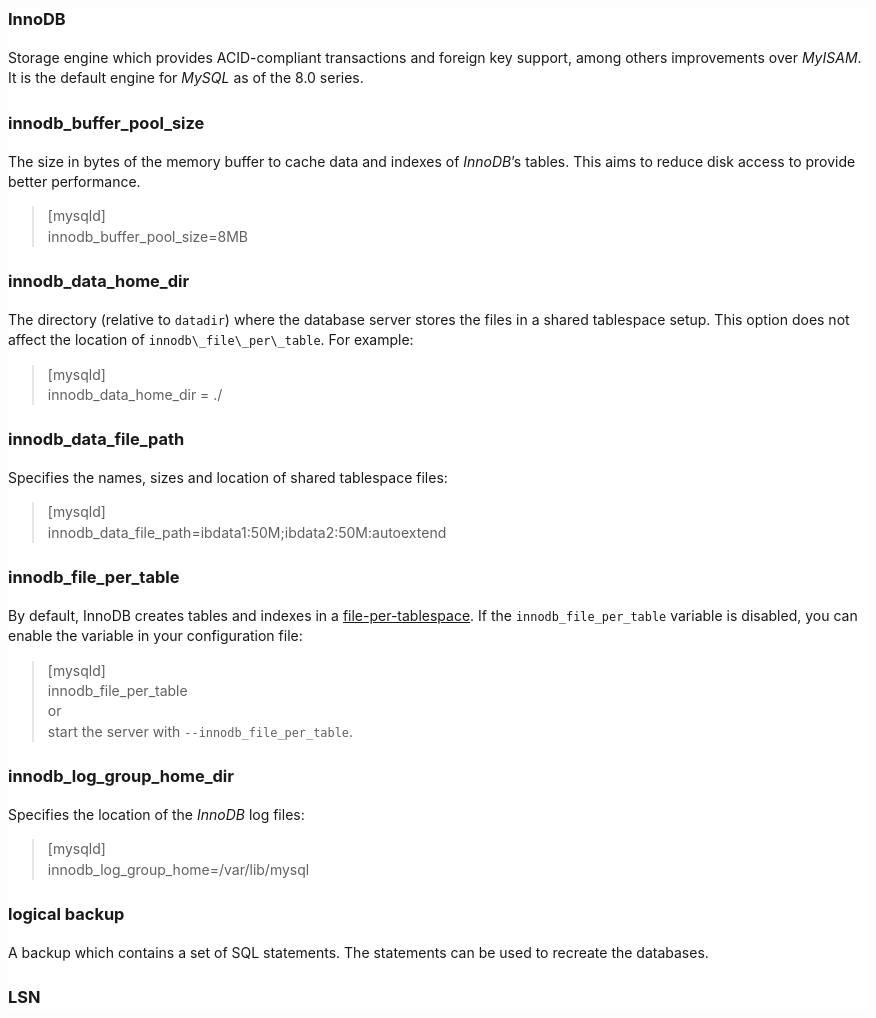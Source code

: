 ### InnoDB

Storage engine which provides ACID-compliant transactions and foreign 
key support, among others improvements over _MyISAM_. It is the default 
engine for _MySQL_ as of the 8.0 series.

### innodb\_buffer\_pool\_size

The size in bytes of the memory buffer to cache data and indexes of _InnoDB_’s tables. This aims to reduce disk access to provide better performance. 

> \[mysqld\]<br/>
> innodb\_buffer\_pool\_size=8MB

### innodb\_data\_home\_dir

The directory (relative to `datadir`) where the database server stores 
the files in a shared tablespace setup. This option does not affect the location of `innodb\_file\_per\_table`. For example:

> \[mysqld\]<br/>
> innodb\_data\_home\_dir = ./

### innodb\_data\_file\_path

Specifies the names, sizes and location of shared tablespace files:

> \[mysqld\]<br/>
> innodb\_data\_file\_path=ibdata1:50M;ibdata2:50M:autoextend

### innodb\_file\_per\_table

By default, InnoDB creates tables and indexes in a [file-per-tablespace](https://dev.mysql.com/doc/refman/8.0/en/innodb-file-per-table-tablespaces.html). If the `innodb_file_per_table` variable is disabled, you can enable the variable in your configuration file:

> \[mysqld\]<br/>
> innodb\_file\_per\_table <br/>
> or <br/>
> start the server with `--innodb_file_per_table`.

### innodb\_log\_group\_home\_dir

Specifies the location of the _InnoDB_ log files:

> \[mysqld\]<br/>
> innodb\_log\_group\_home=/var/lib/mysql

### logical backup

A backup which contains a set of SQL statements. The statements can be used to recreate the databases.

### LSN
